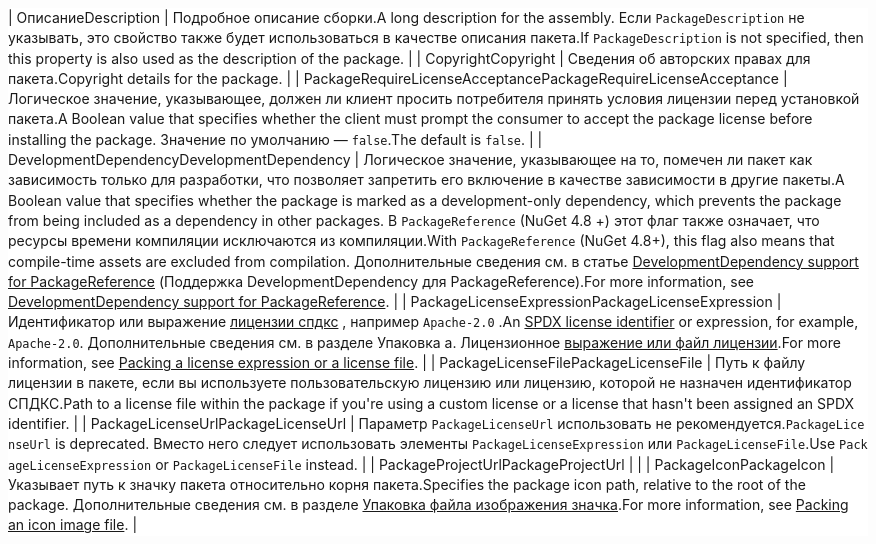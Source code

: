 | <span data-ttu-id="43c4a-250">Описание</span><span class="sxs-lookup"><span data-stu-id="43c4a-250">Description</span></span> | <span data-ttu-id="43c4a-251">Подробное описание сборки.</span><span class="sxs-lookup"><span data-stu-id="43c4a-251">A long description for the assembly.</span></span> <span data-ttu-id="43c4a-252">Если `PackageDescription` не указывать, это свойство также будет использоваться в качестве описания пакета.</span><span class="sxs-lookup"><span data-stu-id="43c4a-252">If `PackageDescription` is not specified, then this property is also used as the description of the package.</span></span> |
| <span data-ttu-id="43c4a-253">Copyright</span><span class="sxs-lookup"><span data-stu-id="43c4a-253">Copyright</span></span> | <span data-ttu-id="43c4a-254">Сведения об авторских правах для пакета.</span><span class="sxs-lookup"><span data-stu-id="43c4a-254">Copyright details for the package.</span></span> |
| <span data-ttu-id="43c4a-255">PackageRequireLicenseAcceptance</span><span class="sxs-lookup"><span data-stu-id="43c4a-255">PackageRequireLicenseAcceptance</span></span> | <span data-ttu-id="43c4a-256">Логическое значение, указывающее, должен ли клиент просить потребителя принять условия лицензии перед установкой пакета.</span><span class="sxs-lookup"><span data-stu-id="43c4a-256">A Boolean value that specifies whether the client must prompt the consumer to accept the package license before installing the package.</span></span> <span data-ttu-id="43c4a-257">Значение по умолчанию — `false`.</span><span class="sxs-lookup"><span data-stu-id="43c4a-257">The default is `false`.</span></span> |
| <span data-ttu-id="43c4a-258">DevelopmentDependency</span><span class="sxs-lookup"><span data-stu-id="43c4a-258">DevelopmentDependency</span></span> | <span data-ttu-id="43c4a-259">Логическое значение, указывающее на то, помечен ли пакет как зависимость только для разработки, что позволяет запретить его включение в качестве зависимости в другие пакеты.</span><span class="sxs-lookup"><span data-stu-id="43c4a-259">A Boolean value that specifies whether the package is marked as a development-only dependency, which prevents the package from being included as a dependency in other packages.</span></span> <span data-ttu-id="43c4a-260">В `PackageReference` (NuGet 4.8 +) этот флаг также означает, что ресурсы времени компиляции исключаются из компиляции.</span><span class="sxs-lookup"><span data-stu-id="43c4a-260">With `PackageReference` (NuGet 4.8+), this flag also means that compile-time assets are excluded from compilation.</span></span> <span data-ttu-id="43c4a-261">Дополнительные сведения см. в статье [DevelopmentDependency support for PackageReference](https://github.com/NuGet/Home/wiki/DevelopmentDependency-support-for-PackageReference) (Поддержка DevelopmentDependency для PackageReference).</span><span class="sxs-lookup"><span data-stu-id="43c4a-261">For more information, see [DevelopmentDependency support for PackageReference](https://github.com/NuGet/Home/wiki/DevelopmentDependency-support-for-PackageReference).</span></span> |
| <span data-ttu-id="43c4a-262">PackageLicenseExpression</span><span class="sxs-lookup"><span data-stu-id="43c4a-262">PackageLicenseExpression</span></span> | <span data-ttu-id="43c4a-263">Идентификатор или выражение [лицензии спдкс](https://spdx.org/licenses/) , например `Apache-2.0` .</span><span class="sxs-lookup"><span data-stu-id="43c4a-263">An [SPDX license identifier](https://spdx.org/licenses/) or expression, for example, `Apache-2.0`.</span></span> <span data-ttu-id="43c4a-264">Дополнительные сведения см. в разделе Упаковка а. Лицензионное [выражение или файл лицензии](#packing-a-license-expression-or-a-license-file).</span><span class="sxs-lookup"><span data-stu-id="43c4a-264">For more information, see [Packing a license expression or a license file](#packing-a-license-expression-or-a-license-file).</span></span> |
| <span data-ttu-id="43c4a-265">PackageLicenseFile</span><span class="sxs-lookup"><span data-stu-id="43c4a-265">PackageLicenseFile</span></span> | <span data-ttu-id="43c4a-266">Путь к файлу лицензии в пакете, если вы используете пользовательскую лицензию или лицензию, которой не назначен идентификатор СПДКС.</span><span class="sxs-lookup"><span data-stu-id="43c4a-266">Path to a license file within the package if you're using a custom license or a license that hasn't been assigned an SPDX identifier.</span></span> |
| <span data-ttu-id="43c4a-267">PackageLicenseUrl</span><span class="sxs-lookup"><span data-stu-id="43c4a-267">PackageLicenseUrl</span></span> | <span data-ttu-id="43c4a-268">Параметр `PackageLicenseUrl` использовать не рекомендуется.</span><span class="sxs-lookup"><span data-stu-id="43c4a-268">`PackageLicenseUrl` is deprecated.</span></span> <span data-ttu-id="43c4a-269">Вместо него следует использовать элементы `PackageLicenseExpression` или `PackageLicenseFile`.</span><span class="sxs-lookup"><span data-stu-id="43c4a-269">Use `PackageLicenseExpression` or `PackageLicenseFile` instead.</span></span> |
| <span data-ttu-id="43c4a-270">PackageProjectUrl</span><span class="sxs-lookup"><span data-stu-id="43c4a-270">PackageProjectUrl</span></span> | |
| <span data-ttu-id="43c4a-271">PackageIcon</span><span class="sxs-lookup"><span data-stu-id="43c4a-271">PackageIcon</span></span> | <span data-ttu-id="43c4a-272">Указывает путь к значку пакета относительно корня пакета.</span><span class="sxs-lookup"><span data-stu-id="43c4a-272">Specifies the package icon path, relative to the root of the package.</span></span> <span data-ttu-id="43c4a-273">Дополнительные сведения см. в разделе [Упаковка файла изображения значка](#packing-an-icon-image-file).</span><span class="sxs-lookup"><span data-stu-id="43c4a-273">For more information, see [Packing an icon image file](#packing-an-icon-image-file).</span></span> |